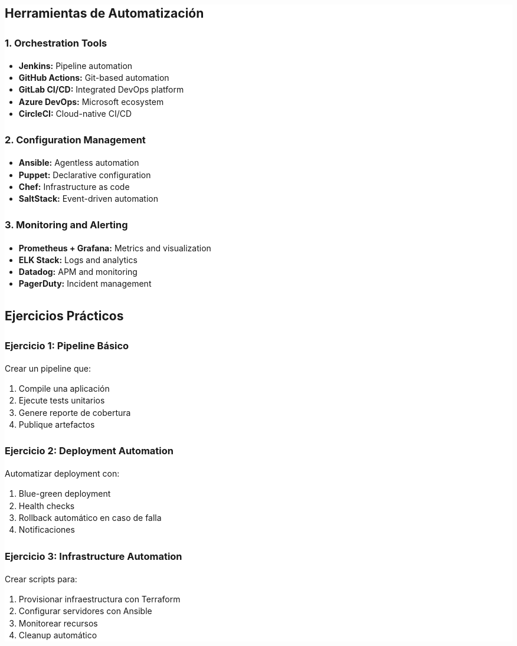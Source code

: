 ## Herramientas de Automatización

### 1. **Orchestration Tools**

- **Jenkins:** Pipeline automation
- **GitHub Actions:** Git-based automation
- **GitLab CI/CD:** Integrated DevOps platform
- **Azure DevOps:** Microsoft ecosystem
- **CircleCI:** Cloud-native CI/CD

### 2. **Configuration Management**

- **Ansible:** Agentless automation
- **Puppet:** Declarative configuration
- **Chef:** Infrastructure as code
- **SaltStack:** Event-driven automation

### 3. **Monitoring and Alerting**

- **Prometheus + Grafana:** Metrics and visualization
- **ELK Stack:** Logs and analytics
- **Datadog:** APM and monitoring
- **PagerDuty:** Incident management

## Ejercicios Prácticos

### Ejercicio 1: Pipeline Básico

Crear un pipeline que:

1. Compile una aplicación
2. Ejecute tests unitarios
3. Genere reporte de cobertura
4. Publique artefactos

### Ejercicio 2: Deployment Automation

Automatizar deployment con:

1. Blue-green deployment
2. Health checks
3. Rollback automático en caso de falla
4. Notificaciones

### Ejercicio 3: Infrastructure Automation

Crear scripts para:

1. Provisionar infraestructura con Terraform
2. Configurar servidores con Ansible
3. Monitorear recursos
4. Cleanup automático
